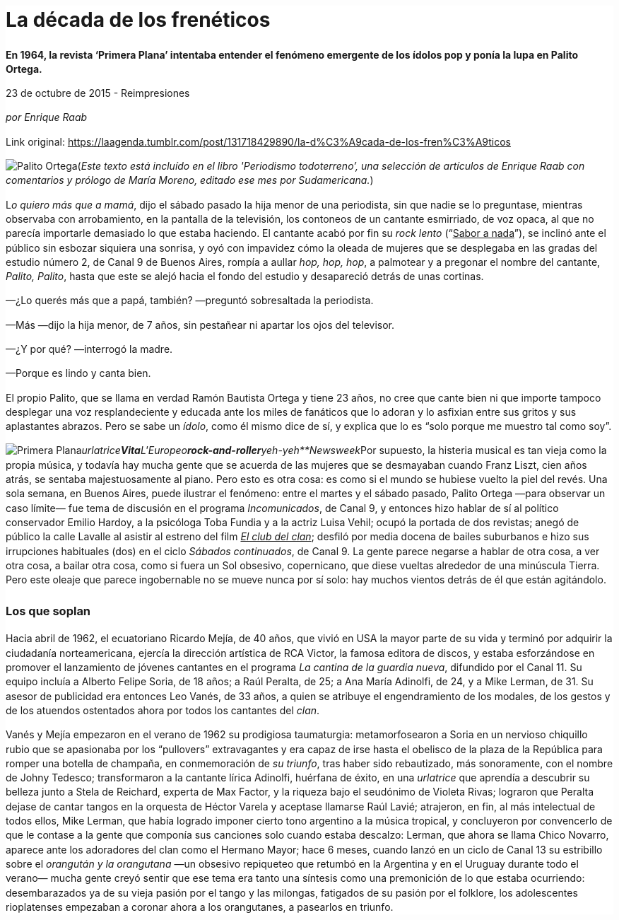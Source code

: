 # La década de los frenéticos

**En 1964, la revista ‘Primera Plana’ intentaba entender el fenómeno emergente de los ídolos pop y ponía la lupa en Palito Ortega.**

23 de octubre de 2015 - Reimpresiones

_por Enrique Raab_

Link original: https://laagenda.tumblr.com/post/131718429890/la-d%C3%A9cada-de-los-fren%C3%A9ticos

![Palito Ortega](https://64.media.tumblr.com/e86360fef1a043cdb7553c7af1d1163b/tumblr_inline_pk0l2m60pA1t6q87u_400.jpg)(*Este texto está incluído en el libro 'Periodismo todoterreno’, una selección de artículos de Enrique Raab con comentarios y prólogo de María Moreno, editado ese mes por Sudamericana.*)

L*o quiero más que a mamá*, dijo el sábado pasado la hija menor de una periodista, sin que nadie se lo preguntase, mientras observaba con arrobamiento, en la pantalla de la televisión, los contoneos de un cantante esmirriado, de voz opaca, al que no parecía importarle demasiado lo que estaba haciendo. El cantante acabó por fin su *rock lento* (“[Sabor a nada](https://youtu.be/9cvqNQrarvM)”), se inclinó ante el público sin esbozar siquiera una sonrisa, y oyó con impavidez cómo la oleada de mujeres que se desplegaba en las gradas del estudio número 2, de Canal 9 de Buenos Aires, rompía a aullar *hop, hop, hop*, a palmotear y a pregonar el nombre del cantante, *Palito, Palito*, hasta que este se alejó hacia el fondo del estudio y desapareció detrás de unas cortinas.

—¿Lo querés más que a papá, también? —preguntó sobresaltada la periodista.  


—Más —dijo la hija menor, de 7 años, sin pestañear ni apartar los ojos del televisor.  


—¿Y por qué? —interrogó la madre.  


—Porque es lindo y canta bien.

El propio Palito, que se llama en verdad Ramón Bautista Ortega y tiene 23 años, no cree que cante bien ni que importe tampoco desplegar una voz resplandeciente y educada ante los miles de fanáticos que lo adoran y lo asfixian entre sus gritos y sus aplastantes abrazos. Pero se sabe un *ídolo*, como él mismo dice de sí, y explica que lo es “solo porque me muestro tal como soy”. 

![Primera Plana](https://64.media.tumblr.com/dc98da885afba1ec82b78173d6ec36f4/tumblr_inline_pk0l2m2H3E1t6q87u_250.jpg)*urlatrice**Vita**L'Europeo**rock-and-roller**yeh-yeh**Newsweek*Por supuesto, la histeria musical es tan vieja como la propia música, y todavía hay mucha gente que se acuerda de las mujeres que se desmayaban cuando Franz Liszt, cien años atrás, se sentaba majestuosamente al piano. Pero esto es otra cosa: es como si el mundo se hubiese vuelto la piel del revés. Una sola semana, en Buenos Aires, puede ilustrar el fenómeno: entre el martes y el sábado pasado, Palito Ortega —para observar un caso límite— fue tema de discusión en el programa *Incomunicados*, de Canal 9, y entonces hizo hablar de sí al político conservador Emilio Hardoy, a la psicóloga Toba Fundia y a la actriz Luisa Vehil; ocupó la portada de dos revistas; anegó de público la calle Lavalle al asistir al estreno del film *[El club del clan](https://youtu.be/vQqW1tczHyE)*; desfiló por media docena de bailes suburbanos e hizo sus irrupciones habituales (dos) en el ciclo *Sábados continuados*, de Canal 9. La gente parece negarse a hablar de otra cosa, a ver otra cosa, a bailar otra cosa, como si fuera un Sol obsesivo, copernicano, que diese vueltas alrededor de una minúscula Tierra. Pero este oleaje que parece ingobernable no se mueve nunca por sí solo: hay muchos vientos detrás de él que están agitándolo.

### Los que soplan

Hacia abril de 1962, el ecuatoriano Ricardo Mejía, de 40 años, que vivió en USA la mayor parte de su vida y terminó por adquirir la ciudadanía norteamericana, ejercía la dirección artística de RCA Victor, la famosa editora de discos, y estaba esforzándose en promover el lanzamiento de jóvenes cantantes en el programa *La cantina de la guardia nueva*, difundido por el Canal 11. Su equipo incluía a Alberto Felipe Soria, de 18 años; a Raúl Peralta, de 25; a Ana María Adinolfi, de 24, y a Mike Lerman, de 31. Su asesor de publicidad era entonces Leo Vanés, de 33 años, a quien se atribuye el engendramiento de los modales, de los gestos y de los atuendos ostentados ahora por todos los cantantes del *clan*.

Vanés y Mejía empezaron en el verano de 1962 su prodigiosa taumaturgia: metamorfosearon a Soria en un nervioso chiquillo rubio que se apasionaba por los “pullovers” extravagantes y era capaz de irse hasta el obelisco de la plaza de la República para romper una botella de champaña, en conmemoración de *su triunfo*, tras haber sido rebautizado, más sonoramente, con el nombre de Johny Tedesco; transformaron a la cantante lírica Adinolfi, huérfana de éxito, en una *urlatrice* que aprendía a descubrir su belleza junto a Stela de Reichard, experta de Max Factor, y la riqueza bajo el seudónimo de Violeta Rivas; lograron que Peralta dejase de cantar tangos en la orquesta de Héctor Varela y aceptase llamarse Raúl Lavié; atrajeron, en fin, al más intelectual de todos ellos, Mike Lerman, que había logrado imponer cierto tono argentino a la música tropical, y concluyeron por convencerlo de que le contase a la gente que componía sus canciones solo cuando estaba descalzo: Lerman, que ahora se llama Chico Novarro, aparece ante los adoradores del clan como el Hermano Mayor; hace 6 meses, cuando lanzó en un ciclo de Canal 13 su estribillo sobre el *orangután y la orangutana* —un obsesivo repiqueteo que retumbó en la Argentina y en el Uruguay durante todo el verano— mucha gente creyó sentir que ese tema era tanto una síntesis como una premonición de lo que estaba ocurriendo: desembarazados ya de su vieja pasión por el tango y las milongas, fatigados de su pasión por el folklore, los adolescentes rioplatenses empezaban a coronar ahora a los orangutanes, a pasearlos en triunfo.
